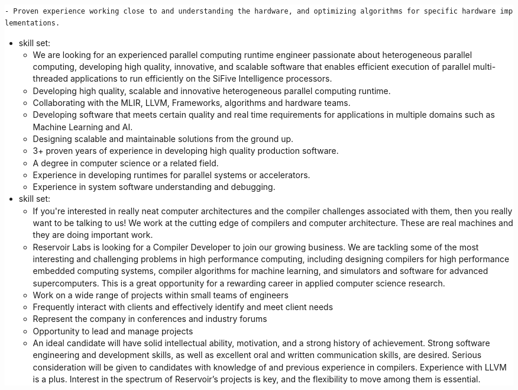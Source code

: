 	- Proven experience working close to and understanding the hardware, and optimizing algorithms for specific hardware implementations.
+ skill set:
	- We are looking for an experienced parallel computing runtime engineer passionate about heterogeneous parallel computing, developing high quality, innovative, and scalable software that enables efficient execution of parallel multi-threaded applications to run efficiently on the SiFive Intelligence processors.
	- Developing high quality, scalable and innovative heterogeneous parallel computing runtime.
	- Collaborating with the MLIR, LLVM, Frameworks, algorithms and hardware teams.
	- Developing software that meets certain quality and real time requirements for applications in multiple domains such as Machine Learning and AI.
	- Designing scalable and maintainable solutions from the ground up.
	- 3+ proven years of experience in developing high quality production software.
	- A degree in computer science or a related field.
	- Experience in developing runtimes for parallel systems or accelerators.
	- Experience in system software understanding and debugging.
+ skill set:
	- If you're interested in really neat computer architectures and the compiler challenges associated with them, then you really want to be talking to us! We work at the cutting edge of compilers and computer architecture. These are real machines and they are doing important work.
	- Reservoir Labs is looking for a Compiler Developer to join our growing business. We are tackling some of the most interesting and challenging problems in high performance computing, including designing compilers for high performance embedded computing systems, compiler algorithms for machine learning, and simulators and software for advanced supercomputers. This is a great opportunity for a rewarding career in applied computer science research.
	- Work on a wide range of projects within small teams of engineers
	- Frequently interact with clients and effectively identify and meet client needs
	- Represent the company in conferences and industry forums
	- Opportunity to lead and manage projects
	- An ideal candidate will have solid intellectual ability, motivation, and a strong history of achievement. Strong software engineering and development skills, as well as excellent oral and written communication skills, are desired. Serious consideration will be given to candidates with knowledge of and previous experience in compilers. Experience with LLVM is a plus. Interest in the spectrum of Reservoir’s projects is key, and the flexibility to move among them is essential.






























